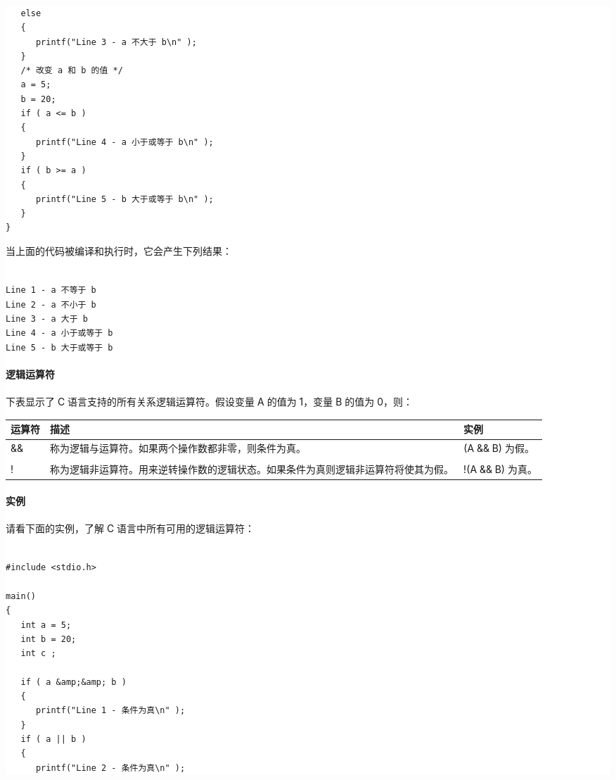 ```
   else
   {
      printf("Line 3 - a 不大于 b\n" );
   }
   /* 改变 a 和 b 的值 */
   a = 5;
   b = 20;
   if ( a <= b )
   {
      printf("Line 4 - a 小于或等于 b\n" );
   }
   if ( b >= a )
   {
      printf("Line 5 - b 大于或等于 b\n" );
   }
}

```
 当上面的代码被编译和执行时，它会产生下列结果：

 
```

Line 1 - a 不等于 b
Line 2 - a 不小于 b
Line 3 - a 大于 b
Line 4 - a 小于或等于 b
Line 5 - b 大于或等于 b

```
 
#### 逻辑运算符

 下表显示了 C 语言支持的所有关系逻辑运算符。假设变量 A 的值为 1，变量 B 的值为 0，则：

 

|运算符|描述|实例|
|:--|:--|:--|
|&amp;&amp;|称为逻辑与运算符。如果两个操作数都非零，则条件为真。| (A &amp;&amp; B) 为假。|
||||称为逻辑或运算符。如果两个操作数中有任意一个非零，则条件为真。| (A || B) 为真。|
|!|称为逻辑非运算符。用来逆转操作数的逻辑状态。如果条件为真则逻辑非运算符将使其为假。| !(A &amp;&amp; B) 为真。|


#### 实例

 请看下面的实例，了解 C 语言中所有可用的逻辑运算符：

 
```

#include <stdio.h>

main()
{
   int a = 5;
   int b = 20;
   int c ;

   if ( a &amp;&amp; b )
   {
      printf("Line 1 - 条件为真\n" );
   }
   if ( a || b )
   {
      printf("Line 2 - 条件为真\n" );
```